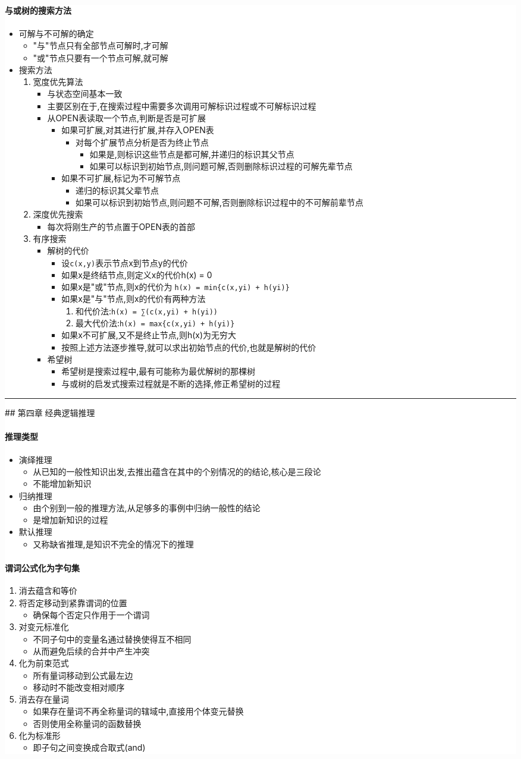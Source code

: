 #### 与或树的搜索方法
- 可解与不可解的确定
	- "与"节点只有全部节点可解时,才可解
	- "或"节点只要有一个节点可解,就可解
- 搜索方法
	1. 宽度优先算法
		- 与状态空间基本一致
		- 主要区别在于,在搜索过程中需要多次调用可解标识过程或不可解标识过程
		- 从OPEN表读取一个节点,判断是否是可扩展
			- 如果可扩展,对其进行扩展,并存入OPEN表
				- 对每个扩展节点分析是否为终止节点
					- 如果是,则标识这些节点是都可解,并递归的标识其父节点
					- 如果可以标识到初始节点,则问题可解,否则删除标识过程的可解先辈节点
			- 如果不可扩展,标记为不可解节点
				- 递归的标识其父辈节点
				- 如果可以标识到初始节点,则问题不可解,否则删除标识过程中的不可解前辈节点
	2. 深度优先搜索
		- 每次将刚生产的节点置于OPEN表的首部
	3. 有序搜索
		- 解树的代价
			- 设`c(x,y)`表示节点x到节点y的代价
			- 如果x是终结节点,则定义x的代价h(x) = 0
			- 如果x是"或"节点,则x的代价为 `h(x) = min{c(x,yi) + h(yi)}`
			- 如果x是"与"节点,则x的代价有两种方法
				1. 和代价法:`h(x) = ∑(c(x,yi) + h(yi))` 
				2. 最大代价法:`h(x) = max{c(x,yi) + h(yi)}`
			- 如果x不可扩展,又不是终止节点,则h(x)为无穷大
			- 按照上述方法逐步推导,就可以求出初始节点的代价,也就是解树的代价
		- 希望树
			- 希望树是搜索过程中,最有可能称为最优解树的那棵树
			- 与或树的启发式搜索过程就是不断的选择,修正希望树的过程


-----------------------------------------------------------

<span id="inference" />
## 第四章 经典逻辑推理


#### 推理类型
- 演绎推理
	- 从已知的一般性知识出发,去推出蕴含在其中的个别情况的的结论,核心是三段论
	- 不能增加新知识
- 归纳推理
	-  由个别到一般的推理方法,从足够多的事例中归纳一般性的结论
	- 是增加新知识的过程
- 默认推理
	- 又称缺省推理,是知识不完全的情况下的推理

#### 谓词公式化为字句集
1. 消去蕴含和等价
2. 将否定移动到紧靠谓词的位置
	- 确保每个否定只作用于一个谓词
3. 对变元标准化
	- 不同子句中的变量名通过替换使得互不相同
	- 从而避免后续的合并中产生冲突
4. 化为前束范式
	- 所有量词移动到公式最左边
	- 移动时不能改变相对顺序
5. 消去存在量词
	- 如果存在量词不再全称量词的辖域中,直接用个体变元替换
	- 否则使用全称量词的函数替换
6. 化为标准形
	- 即子句之间变换成合取式(and)